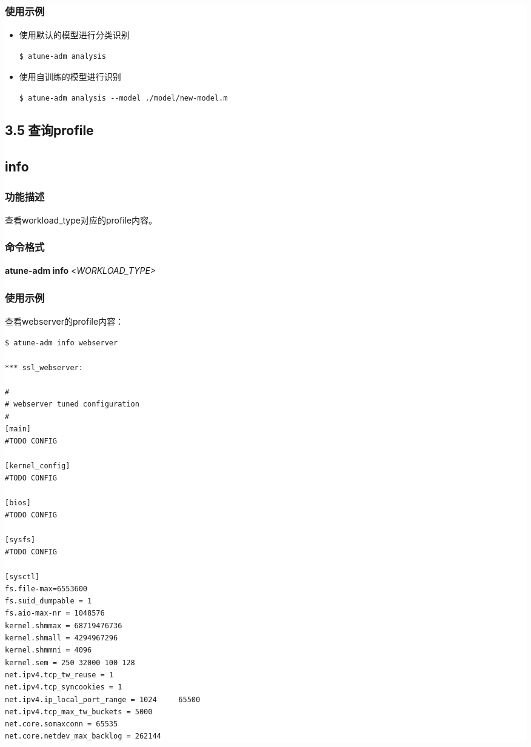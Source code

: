 ### 使用示例

-   使用默认的模型进行分类识别

    ```
    $ atune-adm analysis
    ```

-   使用自训练的模型进行识别

    ```
    $ atune-adm analysis --model ./model/new-model.m
    ```


## 3.5 查询profile

## info

### 功能描述

查看workload\_type对应的profile内容。

### 命令格式

**atune-adm info**  <_WORKLOAD\_TYPE\>_

### 使用示例

查看webserver的profile内容：

```
$ atune-adm info webserver

*** ssl_webserver:

#
# webserver tuned configuration
#
[main]
#TODO CONFIG

[kernel_config]
#TODO CONFIG

[bios]
#TODO CONFIG

[sysfs]
#TODO CONFIG

[sysctl]
fs.file-max=6553600
fs.suid_dumpable = 1
fs.aio-max-nr = 1048576
kernel.shmmax = 68719476736
kernel.shmall = 4294967296
kernel.shmmni = 4096
kernel.sem = 250 32000 100 128
net.ipv4.tcp_tw_reuse = 1
net.ipv4.tcp_syncookies = 1
net.ipv4.ip_local_port_range = 1024     65500
net.ipv4.tcp_max_tw_buckets = 5000
net.core.somaxconn = 65535
net.core.netdev_max_backlog = 262144
```